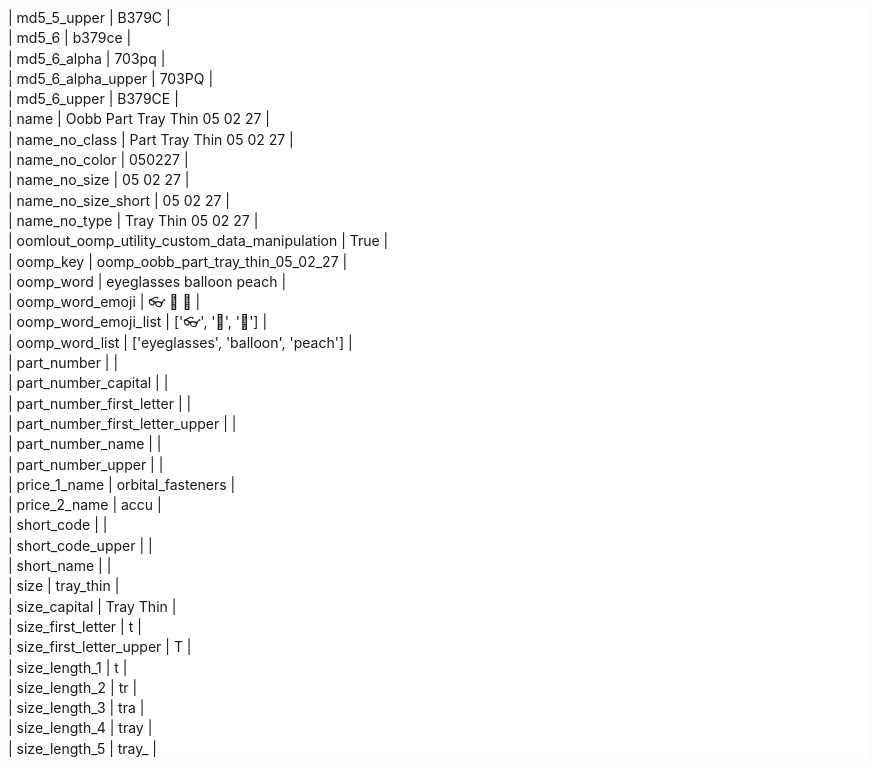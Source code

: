| md5_5_upper | B379C |  
| md5_6 | b379ce |  
| md5_6_alpha | 703pq |  
| md5_6_alpha_upper | 703PQ |  
| md5_6_upper | B379CE |  
| name | Oobb Part Tray Thin 05 02 27 |  
| name_no_class | Part Tray Thin 05 02 27 |  
| name_no_color | 050227 |  
| name_no_size | 05 02 27 |  
| name_no_size_short | 05 02 27 |  
| name_no_type | Tray Thin 05 02 27 |  
| oomlout_oomp_utility_custom_data_manipulation | True |  
| oomp_key | oomp_oobb_part_tray_thin_05_02_27 |  
| oomp_word | eyeglasses balloon peach |  
| oomp_word_emoji | :eyeglasses: :balloon: :peach: |  
| oomp_word_emoji_list | [':eyeglasses:', ':balloon:', ':peach:'] |  
| oomp_word_list | ['eyeglasses', 'balloon', 'peach'] |  
| part_number |  |  
| part_number_capital |  |  
| part_number_first_letter |  |  
| part_number_first_letter_upper |  |  
| part_number_name |  |  
| part_number_upper |  |  
| price_1_name | orbital_fasteners |  
| price_2_name | accu |  
| short_code |  |  
| short_code_upper |  |  
| short_name |  |  
| size | tray_thin |  
| size_capital | Tray Thin |  
| size_first_letter | t |  
| size_first_letter_upper | T |  
| size_length_1 | t |  
| size_length_2 | tr |  
| size_length_3 | tra |  
| size_length_4 | tray |  
| size_length_5 | tray_ |  